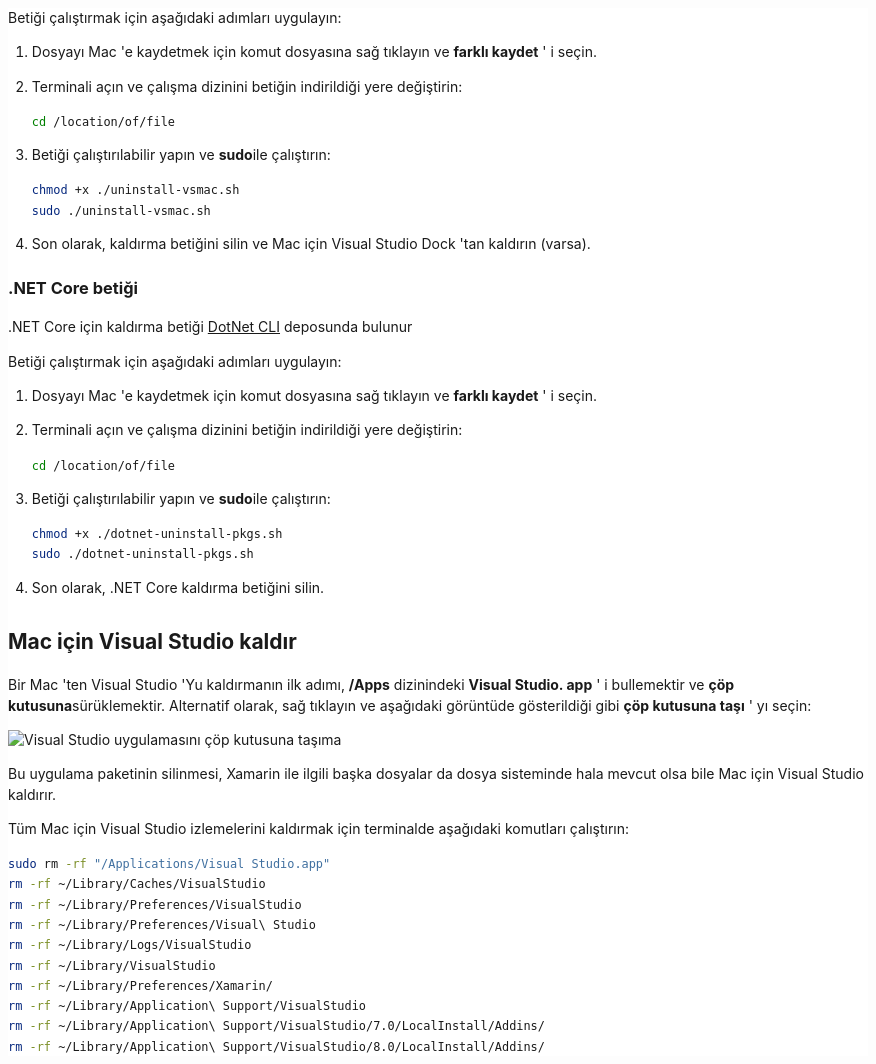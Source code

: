 Betiği çalıştırmak için aşağıdaki adımları uygulayın:

1. Dosyayı Mac 'e kaydetmek için komut dosyasına sağ tıklayın ve **farklı kaydet** ' i seçin.
2. Terminali açın ve çalışma dizinini betiğin indirildiği yere değiştirin:

    ```bash
    cd /location/of/file
    ```

3. Betiği çalıştırılabilir yapın ve **sudo**ile çalıştırın:

    ```bash
    chmod +x ./uninstall-vsmac.sh
    sudo ./uninstall-vsmac.sh
    ```

4. Son olarak, kaldırma betiğini silin ve Mac için Visual Studio Dock 'tan kaldırın (varsa).

### <a name="net-core-script"></a>.NET Core betiği

.NET Core için kaldırma betiği [DotNet CLI](https://raw.githubusercontent.com/dotnet/cli/master/scripts/obtain/uninstall/dotnet-uninstall-pkgs.sh) deposunda bulunur

Betiği çalıştırmak için aşağıdaki adımları uygulayın:

1. Dosyayı Mac 'e kaydetmek için komut dosyasına sağ tıklayın ve **farklı kaydet** ' i seçin.
2. Terminali açın ve çalışma dizinini betiğin indirildiği yere değiştirin:

    ```bash
    cd /location/of/file
    ```

3. Betiği çalıştırılabilir yapın ve **sudo**ile çalıştırın:

    ```bash
    chmod +x ./dotnet-uninstall-pkgs.sh
    sudo ./dotnet-uninstall-pkgs.sh
    ```

4. Son olarak, .NET Core kaldırma betiğini silin.

## <a name="uninstall-visual-studio-for-mac"></a>Mac için Visual Studio kaldır

Bir Mac 'ten Visual Studio 'Yu kaldırmanın ilk adımı, **/Apps** dizinindeki **Visual Studio. app** ' i bullemektir ve **çöp kutusuna**sürüklemektir. Alternatif olarak, sağ tıklayın ve aşağıdaki görüntüde gösterildiği gibi **çöp kutusuna taşı** ' yı seçin:

![Visual Studio uygulamasını çöp kutusuna taşıma](media/uninstall-image1.png)

Bu uygulama paketinin silinmesi, Xamarin ile ilgili başka dosyalar da dosya sisteminde hala mevcut olsa bile Mac için Visual Studio kaldırır.

Tüm Mac için Visual Studio izlemelerini kaldırmak için terminalde aşağıdaki komutları çalıştırın:

```bash
sudo rm -rf "/Applications/Visual Studio.app"
rm -rf ~/Library/Caches/VisualStudio
rm -rf ~/Library/Preferences/VisualStudio
rm -rf ~/Library/Preferences/Visual\ Studio
rm -rf ~/Library/Logs/VisualStudio
rm -rf ~/Library/VisualStudio
rm -rf ~/Library/Preferences/Xamarin/
rm -rf ~/Library/Application\ Support/VisualStudio
rm -rf ~/Library/Application\ Support/VisualStudio/7.0/LocalInstall/Addins/
rm -rf ~/Library/Application\ Support/VisualStudio/8.0/LocalInstall/Addins/
```
